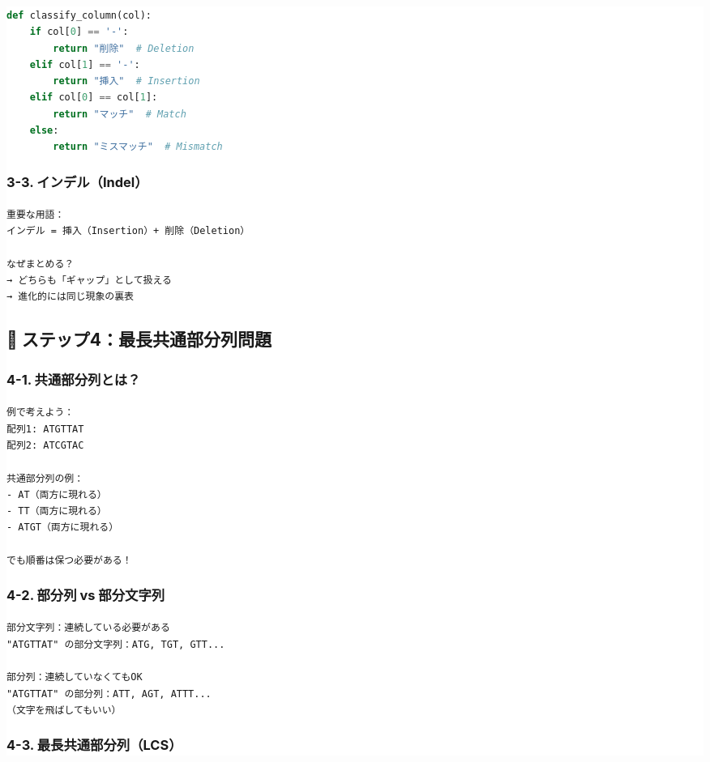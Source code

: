 ```python
def classify_column(col):
    if col[0] == '-':
        return "削除"  # Deletion
    elif col[1] == '-':
        return "挿入"  # Insertion
    elif col[0] == col[1]:
        return "マッチ"  # Match
    else:
        return "ミスマッチ"  # Mismatch
```

### 3-3. インデル（Indel）

```
重要な用語：
インデル = 挿入（Insertion）+ 削除（Deletion）

なぜまとめる？
→ どちらも「ギャップ」として扱える
→ 進化的には同じ現象の裏表
```

## 🎨 ステップ4：最長共通部分列問題

### 4-1. 共通部分列とは？

```
例で考えよう：
配列1: ATGTTAT
配列2: ATCGTAC

共通部分列の例：
- AT（両方に現れる）
- TT（両方に現れる）
- ATGT（両方に現れる）

でも順番は保つ必要がある！
```

### 4-2. 部分列 vs 部分文字列

```
部分文字列：連続している必要がある
"ATGTTAT" の部分文字列：ATG, TGT, GTT...

部分列：連続していなくてもOK
"ATGTTAT" の部分列：ATT, AGT, ATTT...
（文字を飛ばしてもいい）
```

### 4-3. 最長共通部分列（LCS）
